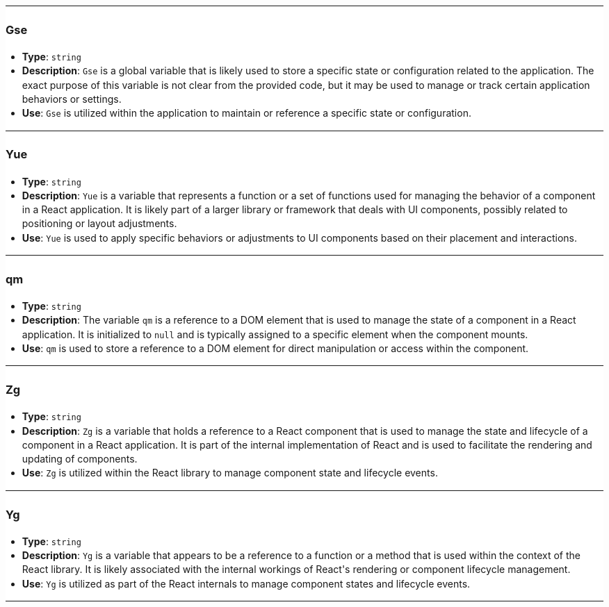 
---
### Gse
- **Type**: `string`
- **Description**: `Gse` is a global variable that is likely used to store a specific state or configuration related to the application. The exact purpose of this variable is not clear from the provided code, but it may be used to manage or track certain application behaviors or settings.
- **Use**: `Gse` is utilized within the application to maintain or reference a specific state or configuration.


---
### Yue
- **Type**: `string`
- **Description**: `Yue` is a variable that represents a function or a set of functions used for managing the behavior of a component in a React application. It is likely part of a larger library or framework that deals with UI components, possibly related to positioning or layout adjustments.
- **Use**: `Yue` is used to apply specific behaviors or adjustments to UI components based on their placement and interactions.


---
### qm
- **Type**: `string`
- **Description**: The variable `qm` is a reference to a DOM element that is used to manage the state of a component in a React application. It is initialized to `null` and is typically assigned to a specific element when the component mounts.
- **Use**: `qm` is used to store a reference to a DOM element for direct manipulation or access within the component.


---
### Zg
- **Type**: `string`
- **Description**: `Zg` is a variable that holds a reference to a React component that is used to manage the state and lifecycle of a component in a React application. It is part of the internal implementation of React and is used to facilitate the rendering and updating of components.
- **Use**: `Zg` is utilized within the React library to manage component state and lifecycle events.


---
### Yg
- **Type**: `string`
- **Description**: `Yg` is a variable that appears to be a reference to a function or a method that is used within the context of the React library. It is likely associated with the internal workings of React's rendering or component lifecycle management.
- **Use**: `Yg` is utilized as part of the React internals to manage component states and lifecycle events.


---
